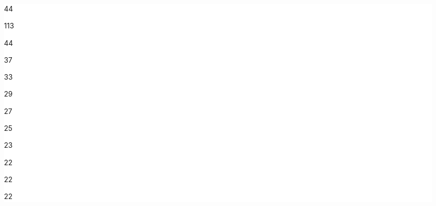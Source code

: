 </td>
      <td width="51">

44

</td>
    </tr>
    <tr>
      <td width="51">

113

</td>
      <td width="51">

44

</td>
      <td width="51">

37

</td>
      <td width="51">

33

</td>
      <td width="51">

29

</td>
      <td width="51">

27

</td>
      <td width="51">

25

</td>
      <td width="51">

23

</td>
      <td width="51">

22

</td>
      <td width="51">

22

</td>
      <td width="51">

22

